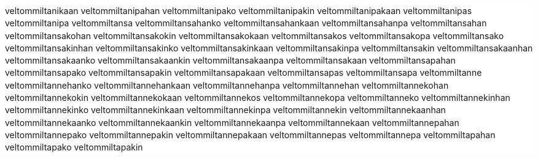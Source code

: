 veltommiltanikaan
veltommiltanipahan
veltommiltanipako
veltommiltanipakin
veltommiltanipakaan
veltommiltanipas
veltommiltanipa
veltommiltansa
veltommiltansahanko
veltommiltansahankaan
veltommiltansahanpa
veltommiltansahan
veltommiltansakohan
veltommiltansakokin
veltommiltansakokaan
veltommiltansakos
veltommiltansakopa
veltommiltansako
veltommiltansakinhan
veltommiltansakinko
veltommiltansakinkaan
veltommiltansakinpa
veltommiltansakin
veltommiltansakaanhan
veltommiltansakaanko
veltommiltansakaankin
veltommiltansakaanpa
veltommiltansakaan
veltommiltansapahan
veltommiltansapako
veltommiltansapakin
veltommiltansapakaan
veltommiltansapas
veltommiltansapa
veltommiltanne
veltommiltannehanko
veltommiltannehankaan
veltommiltannehanpa
veltommiltannehan
veltommiltannekohan
veltommiltannekokin
veltommiltannekokaan
veltommiltannekos
veltommiltannekopa
veltommiltanneko
veltommiltannekinhan
veltommiltannekinko
veltommiltannekinkaan
veltommiltannekinpa
veltommiltannekin
veltommiltannekaanhan
veltommiltannekaanko
veltommiltannekaankin
veltommiltannekaanpa
veltommiltannekaan
veltommiltannepahan
veltommiltannepako
veltommiltannepakin
veltommiltannepakaan
veltommiltannepas
veltommiltannepa
veltommiltapahan
veltommiltapako
veltommiltapakin